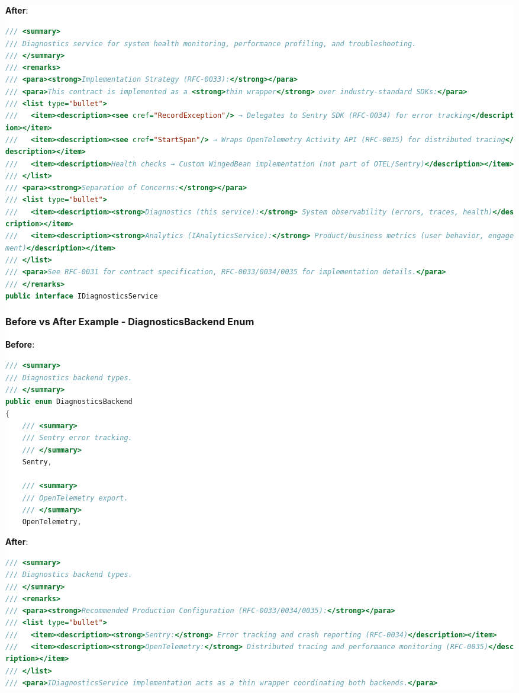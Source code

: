 **After**:
```csharp
/// <summary>
/// Diagnostics service for system health monitoring, performance profiling, and troubleshooting.
/// </summary>
/// <remarks>
/// <para><strong>Implementation Strategy (RFC-0033):</strong></para>
/// <para>This contract is implemented as a <strong>thin wrapper</strong> over industry-standard SDKs:</para>
/// <list type="bullet">
///   <item><description><see cref="RecordException"/> → Delegates to Sentry SDK (RFC-0034) for error tracking</description></item>
///   <item><description><see cref="StartSpan"/> → Wraps OpenTelemetry Activity API (RFC-0035) for distributed tracing</description></item>
///   <item><description>Health checks → Custom WingedBean implementation (not part of OTEL/Sentry)</description></item>
/// </list>
/// <para><strong>Separation of Concerns:</strong></para>
/// <list type="bullet">
///   <item><description><strong>Diagnostics (this service):</strong> System observability (errors, traces, health)</description></item>
///   <item><description><strong>Analytics (IAnalyticsService):</strong> Product/business metrics (user behavior, engagement)</description></item>
/// </list>
/// <para>See RFC-0031 for contract specification, RFC-0033/0034/0035 for implementation details.</para>
/// </remarks>
public interface IDiagnosticsService
```

### Before vs After Example - DiagnosticsBackend Enum

**Before**:
```csharp
/// <summary>
/// Diagnostics backend types.
/// </summary>
public enum DiagnosticsBackend
{
    /// <summary>
    /// Sentry error tracking.
    /// </summary>
    Sentry,

    /// <summary>
    /// OpenTelemetry export.
    /// </summary>
    OpenTelemetry,
```

**After**:
```csharp
/// <summary>
/// Diagnostics backend types.
/// </summary>
/// <remarks>
/// <para><strong>Recommended Production Configuration (RFC-0033/0034/0035):</strong></para>
/// <list type="bullet">
///   <item><description><strong>Sentry:</strong> Error tracking and crash reporting (RFC-0034)</description></item>
///   <item><description><strong>OpenTelemetry:</strong> Distributed tracing and performance monitoring (RFC-0035)</description></item>
/// </list>
/// <para>IDiagnosticsService implementation acts as a thin wrapper coordinating both backends.</para>
```